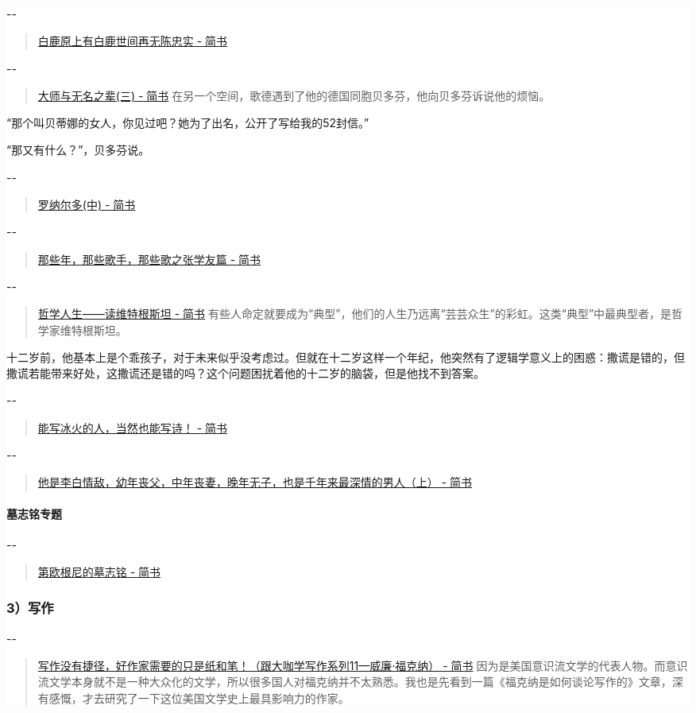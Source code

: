 --
> [白鹿原上有白鹿世间再无陈忠实 - 简书](https://www.jianshu.com/p/39186ab41f09)
> 

--
> [大师与无名之辈(三) - 简书](https://www.jianshu.com/p/cc3b193b9131)
> 在另一个空间，歌德遇到了他的德国同胞贝多芬，他向贝多芬诉说他的烦恼。

“那个叫贝蒂娜的女人，你见过吧？她为了出名，公开了写给我的52封信。”

“那又有什么？”，贝多芬说。


--
> [罗纳尔多(中) - 简书](https://www.jianshu.com/p/b201c301d0c5)
> 


--
> [那些年，那些歌手，那些歌之张学友篇 - 简书](https://www.jianshu.com/p/44f9d96dfc02)
> 






--
> [哲学人生——读维特根斯坦 - 简书](https://www.jianshu.com/p/163fb779e7b0)
> 有些人命定就要成为“典型”，他们的人生乃远离“芸芸众生”的彩虹。这类“典型”中最典型者，是哲学家维特根斯坦。

十二岁前，他基本上是个乖孩子，对于未来似乎没考虑过。但就在十二岁这样一个年纪，他突然有了逻辑学意义上的困惑：撒谎是错的，但撒谎若能带来好处，这撒谎还是错的吗？这个问题困扰着他的十二岁的脑袋，但是他找不到答案。




--
> [能写冰火的人，当然也能写诗！ - 简书](https://www.jianshu.com/p/e8efe646f375)
> 



--
> [他是李白情敌，幼年丧父，中年丧妻，晚年无子，也是千年来最深情的男人（上） - 简书](https://www.jianshu.com/p/96c35ed2013e)



#### 墓志铭专题

--
> [第欧根尼的墓志铭 - 简书](https://www.jianshu.com/p/74e81be1def9)
> 





### 3）写作


--
> [写作没有捷径，好作家需要的只是纸和笔！（跟大咖学写作系列11—威廉·福克纳） - 简书](https://www.jianshu.com/p/90ccca7d319e)
> 因为是美国意识流文学的代表人物。而意识流文学本身就不是一种大众化的文学，所以很多国人对福克纳并不太熟悉。我也是先看到一篇《福克纳是如何谈论写作的》文章，深有感慨，才去研究了一下这位美国文学史上最具影响力的作家。
